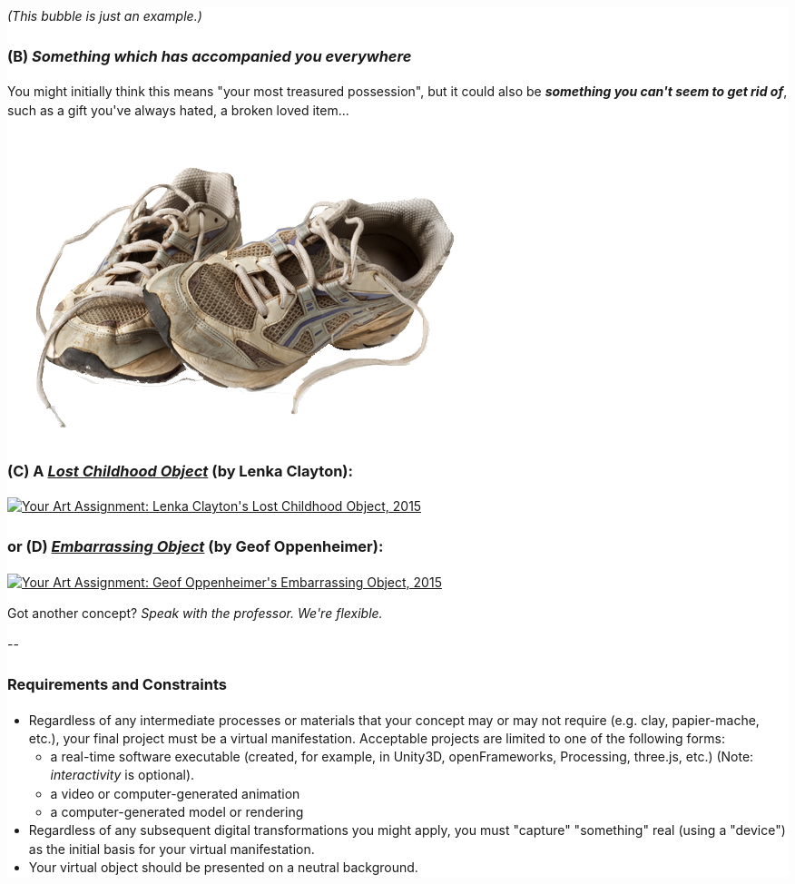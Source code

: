 *(This bubble is just an example.)*

### (B) ***Something which has accompanied you everywhere***

You might initially think this means "your most treasured possession", but it could also be ***something you can't seem to get rid of***, such as a gift you've always hated, a broken loved item...

![Big soap bubble](images/old-running-shoes.png)<br />


### (C) A ***[Lost Childhood Object](https://www.youtube.com/watch?v=QgHsYOybXa0)*** (by Lenka Clayton):

[![Your Art Assignment: Lenka Clayton's Lost Childhood Object, 2015](http://img.youtube.com/vi/QgHsYOybXa0/0.jpg)](https://www.youtube.com/watch?v=QgHsYOybXa0)

### or (D) ***[Embarrassing Object](https://www.youtube.com/watch?v=7mxM6mNSv5s)*** (by Geof Oppenheimer):

[![Your Art Assignment: Geof Oppenheimer's Embarrassing Object, 2015](http://img.youtube.com/vi/7mxM6mNSv5s/0.jpg)](https://www.youtube.com/watch?v=7mxM6mNSv5s)

Got another concept? *Speak with the professor. We're flexible.*


--

### Requirements and Constraints

* Regardless of any intermediate processes or materials that your concept may or may not require (e.g. clay, papier-mache, etc.), your final project must be a virtual manifestation. Acceptable projects are limited to one of the following forms: 
	* a real-time software executable (created, for example, in Unity3D, openFrameworks, Processing, three.js, etc.) (Note: *interactivity* is optional).
	* a video or computer-generated animation 
	* a computer-generated model or rendering 
* Regardless of any subsequent digital transformations you might apply, you must "capture" "something" real (using a "device") as the initial basis for your virtual manifestation. 
* Your virtual object should be presented on a neutral background. 
